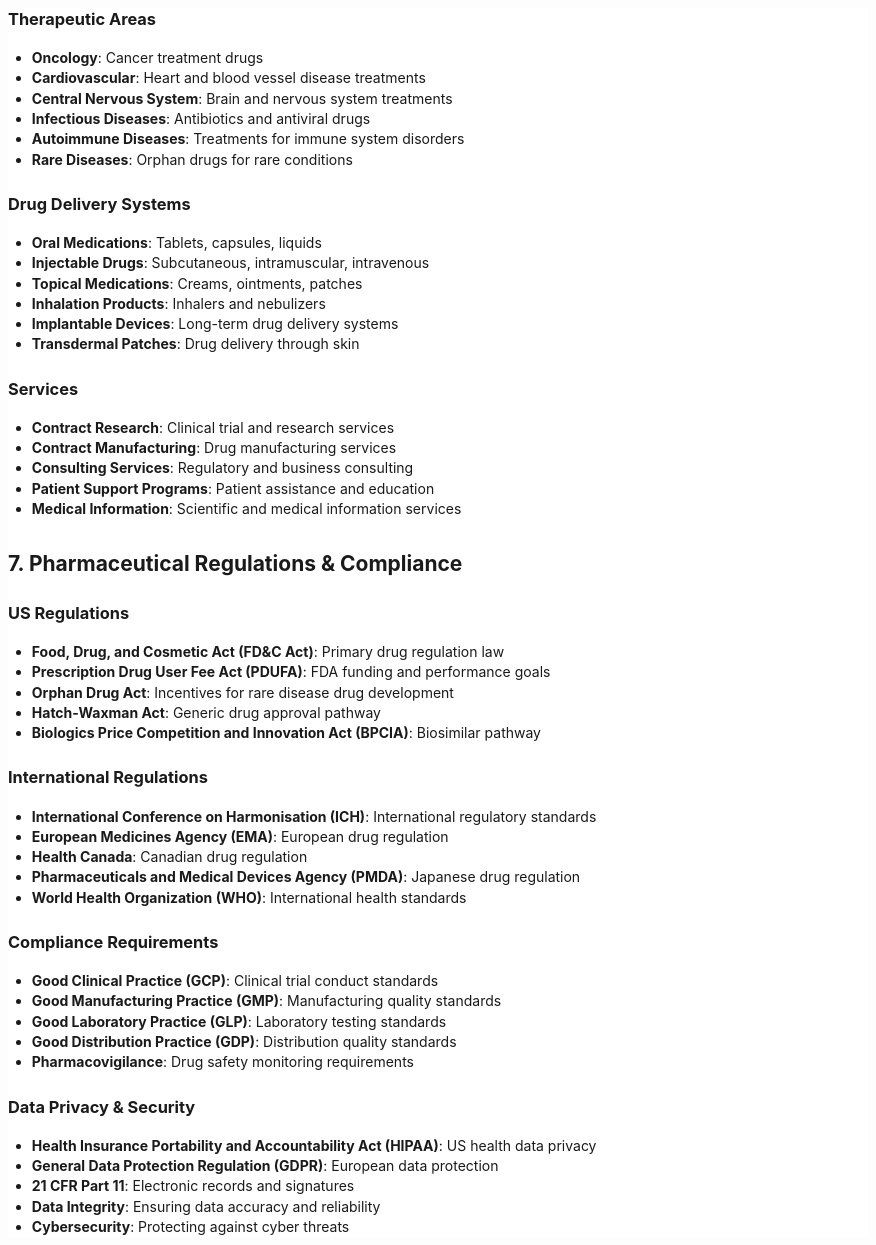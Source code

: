 ### Therapeutic Areas
- **Oncology**: Cancer treatment drugs
- **Cardiovascular**: Heart and blood vessel disease treatments
- **Central Nervous System**: Brain and nervous system treatments
- **Infectious Diseases**: Antibiotics and antiviral drugs
- **Autoimmune Diseases**: Treatments for immune system disorders
- **Rare Diseases**: Orphan drugs for rare conditions

### Drug Delivery Systems
- **Oral Medications**: Tablets, capsules, liquids
- **Injectable Drugs**: Subcutaneous, intramuscular, intravenous
- **Topical Medications**: Creams, ointments, patches
- **Inhalation Products**: Inhalers and nebulizers
- **Implantable Devices**: Long-term drug delivery systems
- **Transdermal Patches**: Drug delivery through skin

### Services
- **Contract Research**: Clinical trial and research services
- **Contract Manufacturing**: Drug manufacturing services
- **Consulting Services**: Regulatory and business consulting
- **Patient Support Programs**: Patient assistance and education
- **Medical Information**: Scientific and medical information services

## 7. Pharmaceutical Regulations & Compliance

### US Regulations
- **Food, Drug, and Cosmetic Act (FD&C Act)**: Primary drug regulation law
- **Prescription Drug User Fee Act (PDUFA)**: FDA funding and performance goals
- **Orphan Drug Act**: Incentives for rare disease drug development
- **Hatch-Waxman Act**: Generic drug approval pathway
- **Biologics Price Competition and Innovation Act (BPCIA)**: Biosimilar pathway

### International Regulations
- **International Conference on Harmonisation (ICH)**: International regulatory standards
- **European Medicines Agency (EMA)**: European drug regulation
- **Health Canada**: Canadian drug regulation
- **Pharmaceuticals and Medical Devices Agency (PMDA)**: Japanese drug regulation
- **World Health Organization (WHO)**: International health standards

### Compliance Requirements
- **Good Clinical Practice (GCP)**: Clinical trial conduct standards
- **Good Manufacturing Practice (GMP)**: Manufacturing quality standards
- **Good Laboratory Practice (GLP)**: Laboratory testing standards
- **Good Distribution Practice (GDP)**: Distribution quality standards
- **Pharmacovigilance**: Drug safety monitoring requirements

### Data Privacy & Security
- **Health Insurance Portability and Accountability Act (HIPAA)**: US health data privacy
- **General Data Protection Regulation (GDPR)**: European data protection
- **21 CFR Part 11**: Electronic records and signatures
- **Data Integrity**: Ensuring data accuracy and reliability
- **Cybersecurity**: Protecting against cyber threats
